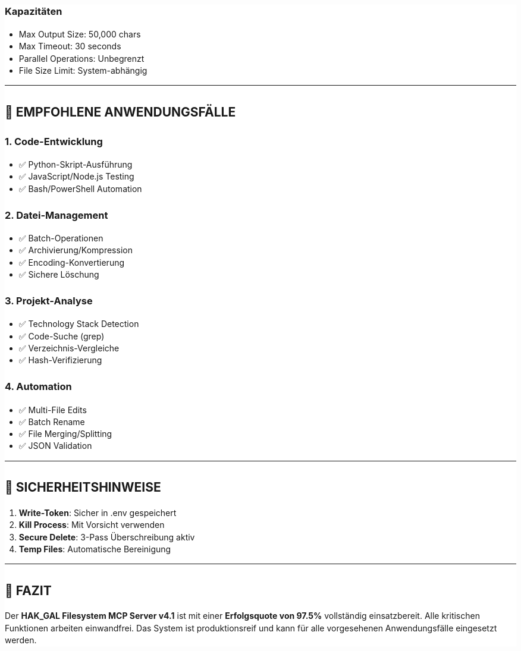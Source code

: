 ### **Kapazitäten**
- Max Output Size: 50,000 chars
- Max Timeout: 30 seconds
- Parallel Operations: Unbegrenzt
- File Size Limit: System-abhängig

---

## 🚀 EMPFOHLENE ANWENDUNGSFÄLLE

### **1. Code-Entwicklung**
- ✅ Python-Skript-Ausführung
- ✅ JavaScript/Node.js Testing
- ✅ Bash/PowerShell Automation

### **2. Datei-Management**
- ✅ Batch-Operationen
- ✅ Archivierung/Kompression
- ✅ Encoding-Konvertierung
- ✅ Sichere Löschung

### **3. Projekt-Analyse**
- ✅ Technology Stack Detection
- ✅ Code-Suche (grep)
- ✅ Verzeichnis-Vergleiche
- ✅ Hash-Verifizierung

### **4. Automation**
- ✅ Multi-File Edits
- ✅ Batch Rename
- ✅ File Merging/Splitting
- ✅ JSON Validation

---

## 🔐 SICHERHEITSHINWEISE

1. **Write-Token**: Sicher in .env gespeichert
2. **Kill Process**: Mit Vorsicht verwenden
3. **Secure Delete**: 3-Pass Überschreibung aktiv
4. **Temp Files**: Automatische Bereinigung

---

## 📝 FAZIT

Der **HAK_GAL Filesystem MCP Server v4.1** ist mit einer **Erfolgsquote von 97.5%** vollständig einsatzbereit. Alle kritischen Funktionen arbeiten einwandfrei. Das System ist produktionsreif und kann für alle vorgesehenen Anwendungsfälle eingesetzt werden.
